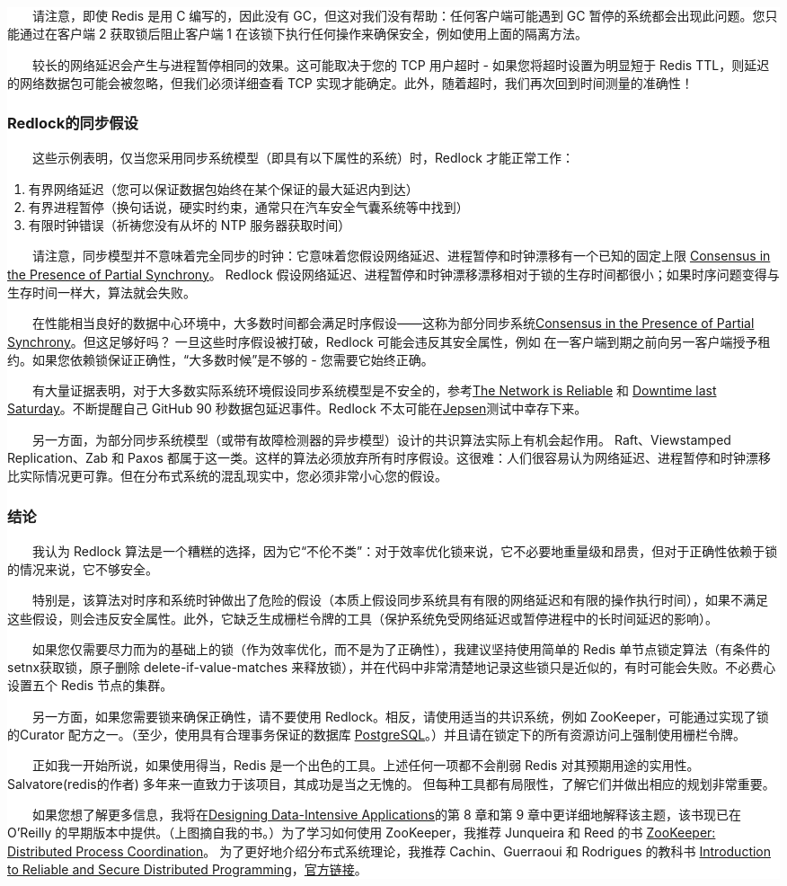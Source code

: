 &emsp;&emsp;请注意，即使 Redis 是用 C 编写的，因此没有 GC，但这对我们没有帮助：任何客户端可能遇到 GC 暂停的系统都会出现此问题。您只能通过在客户端 2 获取锁后阻止客户端 1 在该锁下执行任何操作来确保安全，例如使用上面的隔离方法。

&emsp;&emsp;较长的网络延迟会产生与进程暂停相同的效果。这可能取决于您的 TCP 用户超时 - 如果您将超时设置为明显短于 Redis TTL，则延迟的网络数据包可能会被忽略，但我们必须详细查看 TCP 实现才能确定。此外，随着超时，我们再次回到时间测量的准确性！

### Redlock的同步假设

&emsp;&emsp;这些示例表明，仅当您采用同步系统模型（即具有以下属性的系统）时，Redlock 才能正常工作：

1. 有界网络延迟（您可以保证数据包始终在某个保证的最大延迟内到达）
2. 有界进程暂停（换句话说，硬实时约束，通常只在汽车安全气囊系统等中找到）
3. 有限时钟错误（祈祷您没有从坏的 NTP 服务器获取时间）

&emsp;&emsp;请注意，同步模型并不意味着完全同步的时钟：它意味着您假设网络延迟、进程暂停和时钟漂移有一个已知的固定上限 [Consensus in the Presence of Partial Synchrony](https://www.goodserendipity.com/asserts/distributed-system/Consensus%20in%20the%20Presence%20of%20Partial%20Synchrony.pdf)。 Redlock 假设网络延迟、进程暂停和时钟漂移漂移相对于锁的生存时间都很小；如果时序问题变得与生存时间一样大，算法就会失败。

&emsp;&emsp;在性能相当良好的数据中心环境中，大多数时间都会满足时序假设——这称为部分同步系统[Consensus in the Presence of Partial Synchrony](https://www.goodserendipity.com/asserts/distributed-system/Consensus%20in%20the%20Presence%20of%20Partial%20Synchrony.pdf)。但这足够好吗？ 一旦这些时序假设被打破，Redlock 可能会违反其安全属性，例如 在一客户端到期之前向另一客户端授予租约。如果您依赖锁保证正确性，“大多数时候”是不够的 - 您需要它始终正确。

&emsp;&emsp;有大量证据表明，对于大多数实际系统环境假设同步系统模型是不安全的，参考[The Network is Reliable](https://www.goodserendipity.com/asserts/distributed-system/The%20Network%20is%20Reliable.pdf) 和 [Downtime last Saturday](https://github.blog/2012-12-26-downtime-last-saturday/)。不断提醒自己 GitHub 90 秒数据包延迟事件。Redlock 不太可能在[Jepsen](https://aphyr.com/tags/jepsen)测试中幸存下来。

&emsp;&emsp;另一方面，为部分同步系统模型（或带有故障检测器的异步模型）设计的共识算法实际上有机会起作用。 Raft、Viewstamped Replication、Zab 和 Paxos 都属于这一类。这样的算法必须放弃所有时序假设。这很难：人们很容易认为网络延迟、进程暂停和时钟漂移比实际情况更可靠。但在分布式系统的混乱现实中，您必须非常小心您的假设。

### 结论

&emsp;&emsp;我认为 Redlock 算法是一个糟糕的选择，因为它“不伦不类”：对于效率优化锁来说，它不必要地重量级和昂贵，但对于正确性依赖于锁的情况来说，它不够安全。

&emsp;&emsp;特别是，该算法对时序和系统时钟做出了危险的假设（本质上假设同步系统具有有限的网络延迟和有限的操作执行时间），如果不满足这些假设，则会违反安全属性。此外，它缺乏生成栅栏令牌的工具（保护系统免受网络延迟或暂停进程中的长时间延迟的影响）。

&emsp;&emsp;如果您仅需要尽力而为的基础上的锁（作为效率优化，而不是为了正确性），我建议坚持使用简单的 Redis 单节点锁定算法（有条件的setnx获取锁，原子删除 delete-if-value-matches 来释放锁），并在代码中非常清楚地记录这些锁只是近似的，有时可能会失败。不必费心设置五个 Redis 节点的集群。

&emsp;&emsp;另一方面，如果您需要锁来确保正确性，请不要使用 Redlock。相反，请使用适当的共识系统，例如 ZooKeeper，可能通过实现了锁的Curator 配方之一。（至少，使用具有合理事务保证的数据库 [PostgreSQL](https://www.postgresql.org/)。）并且请在锁定下的所有资源访问上强制使用栅栏令牌。

&emsp;&emsp;正如我一开始所说，如果使用得当，Redis 是一个出色的工具。上述任何一项都不会削弱 Redis 对其预期用途的实用性。Salvatore(redis的作者) 多年来一直致力于该项目，其成功是当之无愧的。 但每种工具都有局限性，了解它们并做出相应的规划非常重要。

&emsp;&emsp;如果您想了解更多信息，我将在[Designing Data-Intensive Applications](https://www.goodserendipity.com/asserts/distributed-system/Designing%20Data-Intensive%20Applications%20-%20Martin%20Kleppmann.pdf)的第 8 章和第 9 章中更详细地解释该主题，该书现已在 O’Reilly 的早期版本中提供。（上图摘自我的书。）为了学习如何使用 ZooKeeper，我推荐 Junqueira 和 Reed 的书 [ZooKeeper: Distributed Process Coordination](https://www.goodserendipity.com/asserts/zookeeper/O'Reilly.ZooKeeper.Distributed%20process%20coordination.2013.pdf)。 为了更好地介绍分布式系统理论，我推荐 Cachin、Guerraoui 和 Rodrigues 的教科书 [Introduction to Reliable and Secure Distributed Programming](https://www.goodserendipity.com/asserts/distributed-system/Introduction%20to%20Reliable%20and%20Secure%20Distributed%20Second%20Edition%202.pdf)，[官方链接](https://www.distributedprogramming.net/)。
